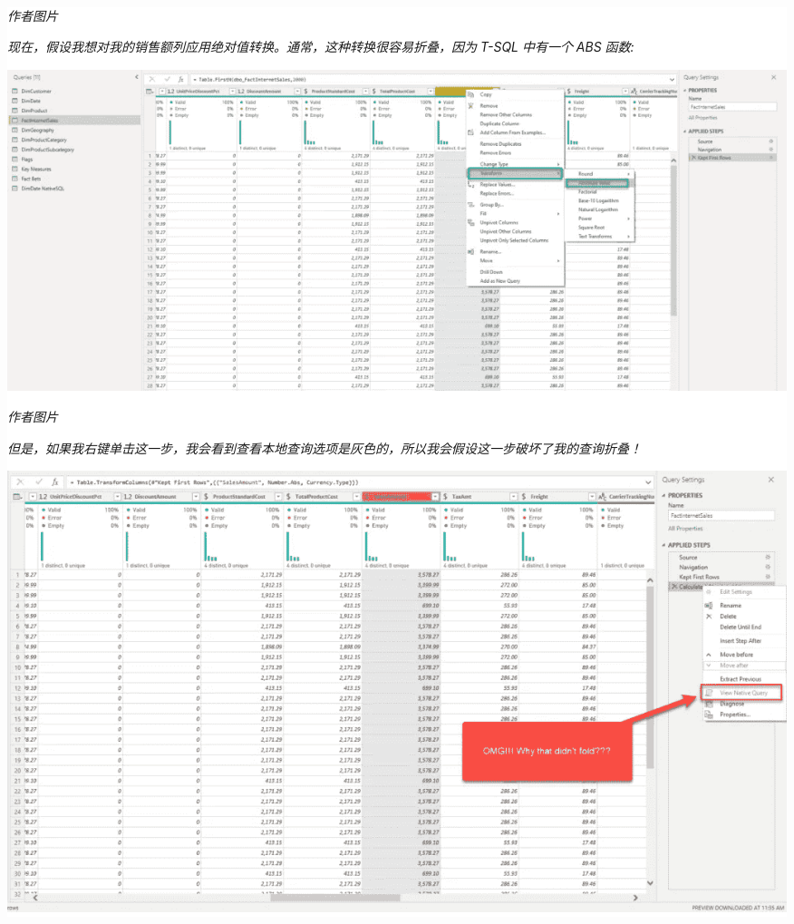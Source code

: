 *作者图片*

*现在，假设我想对我的销售额列应用绝对值转换。通常，这种转换很容易折叠，因为 T-SQL 中有一个 ABS 函数:*

*![](img/dde9a49ec26222c15845cf334579d18b.png)*

*作者图片*

*但是，如果我右键单击这一步，我会看到查看本地查询选项是灰色的，所以我会假设这一步破坏了我的查询折叠！*

*![](img/edb230ab6ff551230d8e6e71f0edb170.png)*
